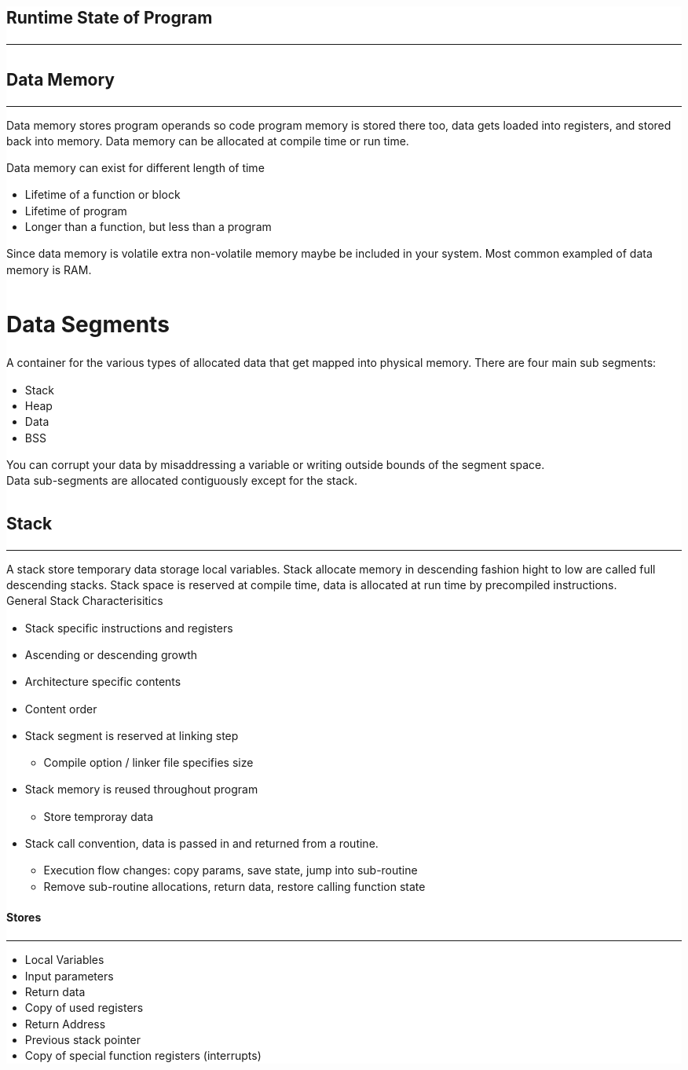 
## Runtime State of Program  
---   

## Data Memory  
---   
Data memory stores program operands so code program memory is stored there too, data gets loaded into registers, and stored back into memory. Data memory can be allocated at compile time or run time.

Data memory can exist for different length of time
- Lifetime of a function or block
- Lifetime of program
- Longer than a function, but less than a program

Since data memory is volatile extra non-volatile memory maybe be included in your system. Most common exampled of data memory is RAM.
# Data Segments  
A container for the various types of allocated data that get mapped into physical memory. There are four main sub segments:  
- Stack
- Heap
- Data
- BSS

You can corrupt your data by misaddressing  a variable or writing outside bounds of the segment space.  
Data sub-segments are allocated contiguously except for the stack.
## Stack  
---   
A stack store temporary data storage local variables. Stack allocate memory in descending fashion hight to low are called full descending stacks. Stack space is reserved at compile time, data is allocated at run time by precompiled instructions.   
General Stack Characterisitics
- Stack specific instructions and registers
- Ascending or descending growth
- Architecture specific contents
- Content order

- Stack segment is reserved at linking step
    - Compile option / linker file specifies size
- Stack memory is reused throughout program
    - Store temproray data
- Stack call convention, data is passed in and returned from a routine. 
    - Execution flow changes: copy params, save state, jump into sub-routine
    - Remove sub-routine allocations, return data, restore calling function state

  
#### Stores  
---   
- Local Variables  
- Input parameters  
- Return data  
- Copy of used registers  
- Return Address  
- Previous stack pointer  
- Copy of special function registers (interrupts)  
